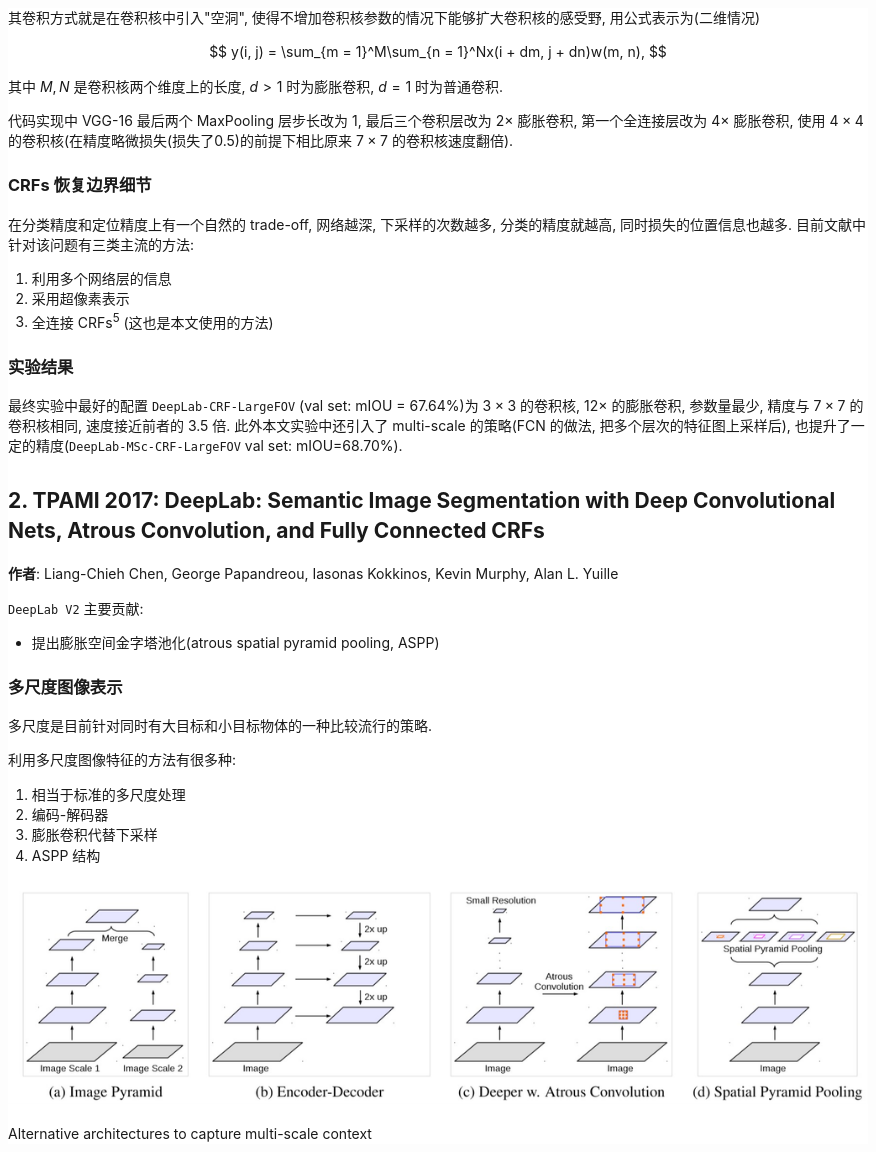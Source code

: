 其卷积方式就是在卷积核中引入"空洞", 使得不增加卷积核参数的情况下能够扩大卷积核的感受野, 用公式表示为(二维情况)

$$
y(i, j) = \sum_{m = 1}^M\sum_{n = 1}^Nx(i + dm, j + dn)w(m, n),
$$

其中 $M, N$ 是卷积核两个维度上的长度, $d > 1$ 时为膨胀卷积, $d = 1$ 时为普通卷积.

代码实现中 VGG-16 最后两个 MaxPooling 层步长改为 1, 最后三个卷积层改为 $2\times$ 膨胀卷积, 第一个全连接层改为 $4\times$ 膨胀卷积, 使用 $4\times4$ 的卷积核(在精度略微损失(损失了0.5)的前提下相比原来 $7\times7$ 的卷积核速度翻倍).

### CRFs 恢复边界细节

在分类精度和定位精度上有一个自然的 trade-off, 网络越深, 下采样的次数越多, 分类的精度就越高, 同时损失的位置信息也越多. 目前文献中针对该问题有三类主流的方法:
1. 利用多个网络层的信息
2. 采用超像素表示
3. 全连接 CRFs<sup>5</sup> (这也是本文使用的方法)

### 实验结果

最终实验中最好的配置 `DeepLab-CRF-LargeFOV` (val set: mIOU = 67.64%)为 $3\times3$ 的卷积核, $12\times$ 的膨胀卷积, 参数量最少, 精度与 $7\times7$ 的卷积核相同, 速度接近前者的 3.5 倍. 此外本文实验中还引入了 multi-scale 的策略(FCN 的做法, 把多个层次的特征图上采样后), 也提升了一定的精度(`DeepLab-MSc-CRF-LargeFOV` val set: mIOU=68.70%).


## 2. TPAMI 2017: DeepLab: Semantic Image Segmentation with Deep Convolutional Nets, Atrous Convolution, and Fully Connected CRFs

**作者**: Liang-Chieh Chen, George Papandreou, Iasonas Kokkinos, Kevin Murphy, Alan L. Yuille

`DeepLab V2` 主要贡献:
* 提出膨胀空间金字塔池化(atrous spatial pyramid pooling, ASPP)

### 多尺度图像表示

多尺度是目前针对同时有大目标和小目标物体的一种比较流行的策略.

利用多尺度图像特征的方法有很多种:
1. 相当于标准的多尺度处理
2. 编码-解码器
3. 膨胀卷积代替下采样
4. ASPP 结构

<div class="polaroid">
    <img class="cool-img" src="/images/2019-1/DeepLabv3-1.jpg" DeepLabv3/>
    <div class="container">
        <p>Alternative architectures to capture multi-scale context</p>
    </div>
</div>
